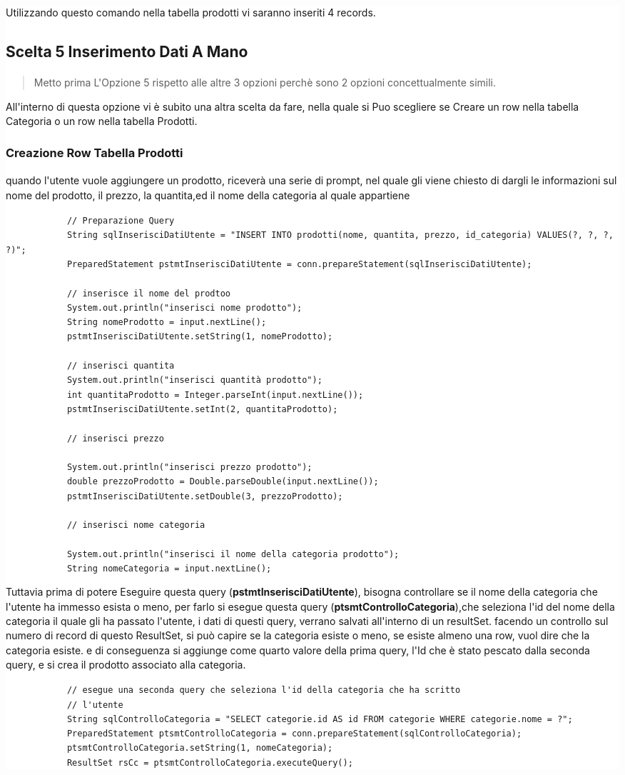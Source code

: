 Utilizzando questo comando nella tabella prodotti vi saranno inseriti 4 records.

## Scelta 5 Inserimento Dati A Mano
> Metto prima L'Opzione 5 rispetto alle altre 3 opzioni perchè sono 2 opzioni concettualmente simili.

All'interno di questa opzione vi è subito una altra scelta da fare, nella quale si Puo scegliere se Creare un row nella tabella Categoria o un row nella tabella Prodotti.

### Creazione Row Tabella Prodotti 
quando l'utente vuole aggiungere un prodotto, riceverà una serie di prompt, nel quale gli viene chiesto di dargli le informazioni sul nome del prodotto, il prezzo, la quantita,ed il nome della categoria al quale appartiene 

                // Preparazione Query 
                String sqlInserisciDatiUtente = "INSERT INTO prodotti(nome, quantita, prezzo, id_categoria) VALUES(?, ?, ?, ?)";
                PreparedStatement pstmtInserisciDatiUtente = conn.prepareStatement(sqlInserisciDatiUtente);

                // inserisce il nome del prodtoo
                System.out.println("inserisci nome prodotto");
                String nomeProdotto = input.nextLine();
                pstmtInserisciDatiUtente.setString(1, nomeProdotto);

                // inserisci quantita
                System.out.println("inserisci quantità prodotto");
                int quantitaProdotto = Integer.parseInt(input.nextLine());
                pstmtInserisciDatiUtente.setInt(2, quantitaProdotto);

                // inserisci prezzo

                System.out.println("inserisci prezzo prodotto");
                double prezzoProdotto = Double.parseDouble(input.nextLine());
                pstmtInserisciDatiUtente.setDouble(3, prezzoProdotto);

                // inserisci nome categoria

                System.out.println("inserisci il nome della categoria prodotto");
                String nomeCategoria = input.nextLine();

Tuttavia prima di potere Eseguire questa query (**pstmtInserisciDatiUtente**), bisogna controllare se il nome della categoria che l'utente ha immesso esista o meno, per farlo si esegue questa query (**ptsmtControlloCategoria**),che seleziona l'id del nome della categoria il quale gli ha passato l'utente, i dati di questi query, verrano salvati all'interno di un resultSet.
facendo un controllo sul numero di record di questo ResultSet, si può capire se la categoria esiste o meno, se esiste almeno una row, vuol dire che la categoria esiste. e di conseguenza si aggiunge come quarto valore della prima query, l'Id che è stato pescato dalla seconda query, e si crea il prodotto associato alla categoria.


                // esegue una seconda query che seleziona l'id della categoria che ha scritto
                // l'utente
                String sqlControlloCategoria = "SELECT categorie.id AS id FROM categorie WHERE categorie.nome = ?";
                PreparedStatement ptsmtControlloCategoria = conn.prepareStatement(sqlControlloCategoria);
                ptsmtControlloCategoria.setString(1, nomeCategoria);
                ResultSet rsCc = ptsmtControlloCategoria.executeQuery();
